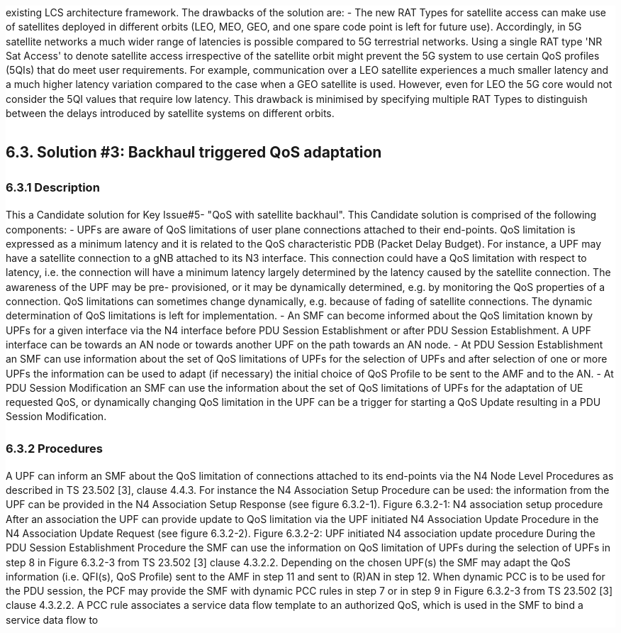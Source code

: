 existing LCS architecture framework.
The drawbacks of the solution are:
\- The new RAT Types for satellite access can make use of satellites deployed
in different orbits (LEO, MEO, GEO, and one spare code point is left for
future use). Accordingly, in 5G satellite networks a much wider range of
latencies is possible compared to 5G terrestrial networks. Using a single RAT
type \'NR Sat Access\' to denote satellite access irrespective of the
satellite orbit might prevent the 5G system to use certain QoS profiles (5QIs)
that do meet user requirements. For example, communication over a LEO
satellite experiences a much smaller latency and a much higher latency
variation compared to the case when a GEO satellite is used. However, even for
LEO the 5G core would not consider the 5QI values that require low latency.
This drawback is minimised by specifying multiple RAT Types to distinguish
between the delays introduced by satellite systems on different orbits.
## 6.3. Solution #3: Backhaul triggered QoS adaptation
### 6.3.1 Description
This a Candidate solution for Key Issue#5- "QoS with satellite backhaul".
This Candidate solution is comprised of the following components:
\- UPFs are aware of QoS limitations of user plane connections attached to
their end-points. QoS limitation is expressed as a minimum latency and it is
related to the QoS characteristic PDB (Packet Delay Budget). For instance, a
UPF may have a satellite connection to a gNB attached to its N3 interface.
This connection could have a QoS limitation with respect to latency, i.e. the
connection will have a minimum latency largely determined by the latency
caused by the satellite connection. The awareness of the UPF may be pre-
provisioned, or it may be dynamically determined, e.g. by monitoring the QoS
properties of a connection. QoS limitations can sometimes change dynamically,
e.g. because of fading of satellite connections. The dynamic determination of
QoS limitations is left for implementation.
\- An SMF can become informed about the QoS limitation known by UPFs for a
given interface via the N4 interface before PDU Session Establishment or after
PDU Session Establishment. A UPF interface can be towards an AN node or
towards another UPF on the path towards an AN node.
\- At PDU Session Establishment an SMF can use information about the set of
QoS limitations of UPFs for the selection of UPFs and after selection of one
or more UPFs the information can be used to adapt (if necessary) the initial
choice of QoS Profile to be sent to the AMF and to the AN.
\- At PDU Session Modification an SMF can use the information about the set of
QoS limitations of UPFs for the adaptation of UE requested QoS, or dynamically
changing QoS limitation in the UPF can be a trigger for starting a QoS Update
resulting in a PDU Session Modification.
### 6.3.2 Procedures
A UPF can inform an SMF about the QoS limitation of connections attached to
its end-points via the N4 Node Level Procedures as described in TS 23.502 [3],
clause 4.4.3. For instance the N4 Association Setup Procedure can be used: the
information from the UPF can be provided in the N4 Association Setup Response
(see figure 6.3.2-1).
Figure 6.3.2-1: N4 association setup procedure
After an association the UPF can provide update to QoS limitation via the UPF
initiated N4 Association Update Procedure in the N4 Association Update Request
(see figure 6.3.2-2).
Figure 6.3.2-2: UPF initiated N4 association update procedure
During the PDU Session Establishment Procedure the SMF can use the information
on QoS limitation of UPFs during the selection of UPFs in step 8 in Figure
6.3.2-3 from TS 23.502 [3] clause 4.3.2.2. Depending on the chosen UPF(s) the
SMF may adapt the QoS information (i.e. QFI(s), QoS Profile) sent to the AMF
in step 11 and sent to (R)AN in step 12.
When dynamic PCC is to be used for the PDU session, the PCF may provide the
SMF with dynamic PCC rules in step 7 or in step 9 in Figure 6.3.2-3 from TS
23.502 [3] clause 4.3.2.2. A PCC rule associates a service data flow template
to an authorized QoS, which is used in the SMF to bind a service data flow to